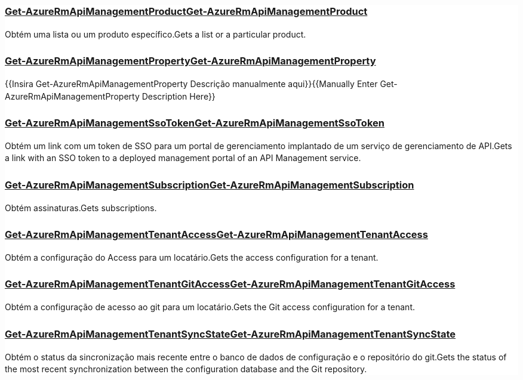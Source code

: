 ### [<span data-ttu-id="3086e-139">Get-AzureRmApiManagementProduct</span><span class="sxs-lookup"><span data-stu-id="3086e-139">Get-AzureRmApiManagementProduct</span></span>](Get-AzureRmApiManagementProduct.md)
<span data-ttu-id="3086e-140">Obtém uma lista ou um produto específico.</span><span class="sxs-lookup"><span data-stu-id="3086e-140">Gets a list or a particular product.</span></span>

### [<span data-ttu-id="3086e-141">Get-AzureRmApiManagementProperty</span><span class="sxs-lookup"><span data-stu-id="3086e-141">Get-AzureRmApiManagementProperty</span></span>](Get-AzureRmApiManagementProperty.md)
<span data-ttu-id="3086e-142">{{Insira Get-AzureRmApiManagementProperty Descrição manualmente aqui}}</span><span class="sxs-lookup"><span data-stu-id="3086e-142">{{Manually Enter Get-AzureRmApiManagementProperty Description Here}}</span></span>

### [<span data-ttu-id="3086e-143">Get-AzureRmApiManagementSsoToken</span><span class="sxs-lookup"><span data-stu-id="3086e-143">Get-AzureRmApiManagementSsoToken</span></span>](Get-AzureRmApiManagementSsoToken.md)
<span data-ttu-id="3086e-144">Obtém um link com um token de SSO para um portal de gerenciamento implantado de um serviço de gerenciamento de API.</span><span class="sxs-lookup"><span data-stu-id="3086e-144">Gets a link with an SSO token to a deployed management portal of an API Management service.</span></span>

### [<span data-ttu-id="3086e-145">Get-AzureRmApiManagementSubscription</span><span class="sxs-lookup"><span data-stu-id="3086e-145">Get-AzureRmApiManagementSubscription</span></span>](Get-AzureRmApiManagementSubscription.md)
<span data-ttu-id="3086e-146">Obtém assinaturas.</span><span class="sxs-lookup"><span data-stu-id="3086e-146">Gets subscriptions.</span></span>

### [<span data-ttu-id="3086e-147">Get-AzureRmApiManagementTenantAccess</span><span class="sxs-lookup"><span data-stu-id="3086e-147">Get-AzureRmApiManagementTenantAccess</span></span>](Get-AzureRmApiManagementTenantAccess.md)
<span data-ttu-id="3086e-148">Obtém a configuração do Access para um locatário.</span><span class="sxs-lookup"><span data-stu-id="3086e-148">Gets the access configuration for a tenant.</span></span>

### [<span data-ttu-id="3086e-149">Get-AzureRmApiManagementTenantGitAccess</span><span class="sxs-lookup"><span data-stu-id="3086e-149">Get-AzureRmApiManagementTenantGitAccess</span></span>](Get-AzureRmApiManagementTenantGitAccess.md)
<span data-ttu-id="3086e-150">Obtém a configuração de acesso ao git para um locatário.</span><span class="sxs-lookup"><span data-stu-id="3086e-150">Gets the Git access configuration for a tenant.</span></span>

### [<span data-ttu-id="3086e-151">Get-AzureRmApiManagementTenantSyncState</span><span class="sxs-lookup"><span data-stu-id="3086e-151">Get-AzureRmApiManagementTenantSyncState</span></span>](Get-AzureRmApiManagementTenantSyncState.md)
<span data-ttu-id="3086e-152">Obtém o status da sincronização mais recente entre o banco de dados de configuração e o repositório do git.</span><span class="sxs-lookup"><span data-stu-id="3086e-152">Gets the status of the most recent synchronization between the configuration database and the Git repository.</span></span>
